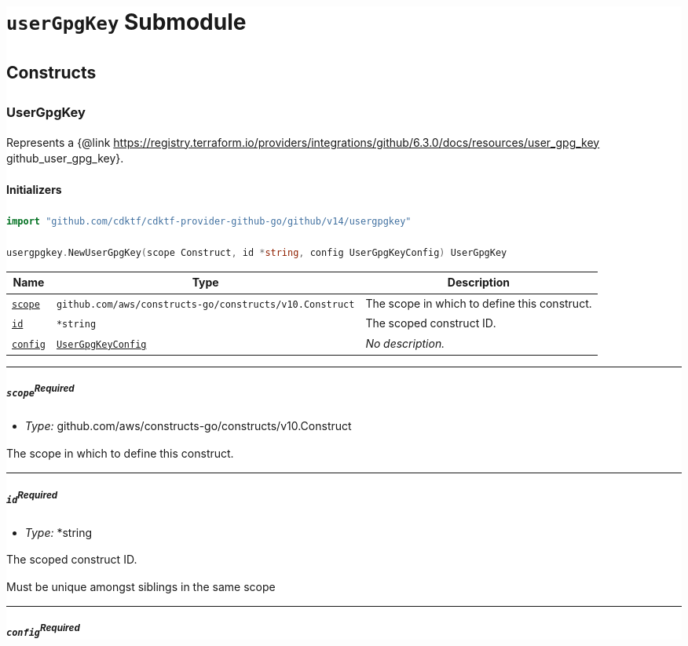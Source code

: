 # `userGpgKey` Submodule <a name="`userGpgKey` Submodule" id="@cdktf/provider-github.userGpgKey"></a>

## Constructs <a name="Constructs" id="Constructs"></a>

### UserGpgKey <a name="UserGpgKey" id="@cdktf/provider-github.userGpgKey.UserGpgKey"></a>

Represents a {@link https://registry.terraform.io/providers/integrations/github/6.3.0/docs/resources/user_gpg_key github_user_gpg_key}.

#### Initializers <a name="Initializers" id="@cdktf/provider-github.userGpgKey.UserGpgKey.Initializer"></a>

```go
import "github.com/cdktf/cdktf-provider-github-go/github/v14/usergpgkey"

usergpgkey.NewUserGpgKey(scope Construct, id *string, config UserGpgKeyConfig) UserGpgKey
```

| **Name** | **Type** | **Description** |
| --- | --- | --- |
| <code><a href="#@cdktf/provider-github.userGpgKey.UserGpgKey.Initializer.parameter.scope">scope</a></code> | <code>github.com/aws/constructs-go/constructs/v10.Construct</code> | The scope in which to define this construct. |
| <code><a href="#@cdktf/provider-github.userGpgKey.UserGpgKey.Initializer.parameter.id">id</a></code> | <code>*string</code> | The scoped construct ID. |
| <code><a href="#@cdktf/provider-github.userGpgKey.UserGpgKey.Initializer.parameter.config">config</a></code> | <code><a href="#@cdktf/provider-github.userGpgKey.UserGpgKeyConfig">UserGpgKeyConfig</a></code> | *No description.* |

---

##### `scope`<sup>Required</sup> <a name="scope" id="@cdktf/provider-github.userGpgKey.UserGpgKey.Initializer.parameter.scope"></a>

- *Type:* github.com/aws/constructs-go/constructs/v10.Construct

The scope in which to define this construct.

---

##### `id`<sup>Required</sup> <a name="id" id="@cdktf/provider-github.userGpgKey.UserGpgKey.Initializer.parameter.id"></a>

- *Type:* *string

The scoped construct ID.

Must be unique amongst siblings in the same scope

---

##### `config`<sup>Required</sup> <a name="config" id="@cdktf/provider-github.userGpgKey.UserGpgKey.Initializer.parameter.config"></a>
